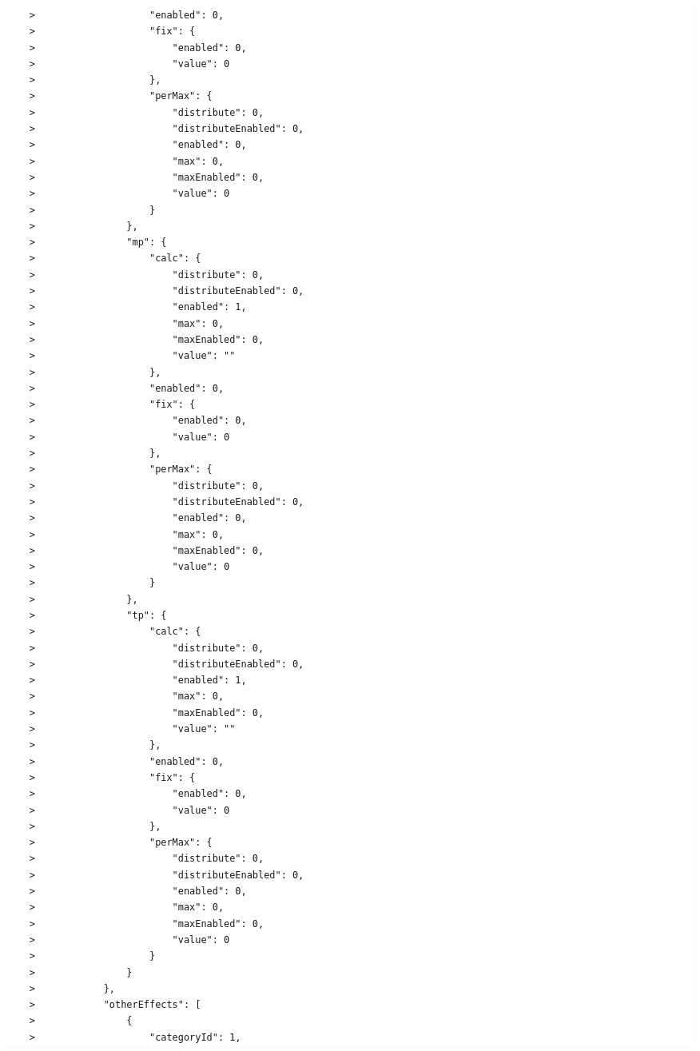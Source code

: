         >                    "enabled": 0,
        >                    "fix": {
        >                        "enabled": 0,
        >                        "value": 0
        >                    },
        >                    "perMax": {
        >                        "distribute": 0,
        >                        "distributeEnabled": 0,
        >                        "enabled": 0,
        >                        "max": 0,
        >                        "maxEnabled": 0,
        >                        "value": 0
        >                    }
        >                },
        >                "mp": {
        >                    "calc": {
        >                        "distribute": 0,
        >                        "distributeEnabled": 0,
        >                        "enabled": 1,
        >                        "max": 0,
        >                        "maxEnabled": 0,
        >                        "value": ""
        >                    },
        >                    "enabled": 0,
        >                    "fix": {
        >                        "enabled": 0,
        >                        "value": 0
        >                    },
        >                    "perMax": {
        >                        "distribute": 0,
        >                        "distributeEnabled": 0,
        >                        "enabled": 0,
        >                        "max": 0,
        >                        "maxEnabled": 0,
        >                        "value": 0
        >                    }
        >                },
        >                "tp": {
        >                    "calc": {
        >                        "distribute": 0,
        >                        "distributeEnabled": 0,
        >                        "enabled": 1,
        >                        "max": 0,
        >                        "maxEnabled": 0,
        >                        "value": ""
        >                    },
        >                    "enabled": 0,
        >                    "fix": {
        >                        "enabled": 0,
        >                        "value": 0
        >                    },
        >                    "perMax": {
        >                        "distribute": 0,
        >                        "distributeEnabled": 0,
        >                        "enabled": 0,
        >                        "max": 0,
        >                        "maxEnabled": 0,
        >                        "value": 0
        >                    }
        >                }
        >            },
        >            "otherEffects": [
        >                {
        >                    "categoryId": 1,